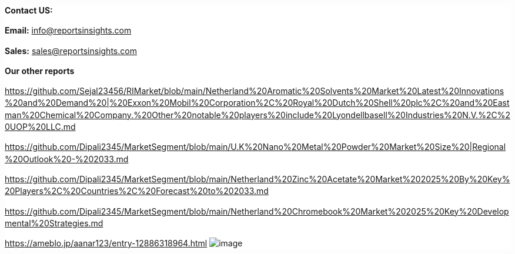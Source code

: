 <strong>Contact US:</strong>

<p class=""""><b>Email:</b> <a href=mailto:info@reportsinsights.com>info@reportsinsights.com</a></p>
<p class=""""><b>Sales:</b> <a href=mailto:sales@reportsinsights.com>sales@reportsinsights.com</a></p>

<strong>Our other reports</strong>

<a href=https://github.com/Sejal23456/RIMarket/blob/main/Netherland%20Aromatic%20Solvents%20Market%20Latest%20Innovations%20and%20Demand%20|%20Exxon%20Mobil%20Corporation%2C%20Royal%20Dutch%20Shell%20plc%2C%20and%20Eastman%20Chemical%20Company.%20Other%20notable%20players%20include%20Lyondellbasell%20Industries%20N.V.%2C%20UOP%20LLC.md>https://github.com/Sejal23456/RIMarket/blob/main/Netherland%20Aromatic%20Solvents%20Market%20Latest%20Innovations%20and%20Demand%20|%20Exxon%20Mobil%20Corporation%2C%20Royal%20Dutch%20Shell%20plc%2C%20and%20Eastman%20Chemical%20Company.%20Other%20notable%20players%20include%20Lyondellbasell%20Industries%20N.V.%2C%20UOP%20LLC.md</a>

<a href=https://github.com/Dipali2345/MarketSegment/blob/main/U.K%20Nano%20Metal%20Powder%20Market%20Size%20|Regional%20Outlook%20-%202033.md>https://github.com/Dipali2345/MarketSegment/blob/main/U.K%20Nano%20Metal%20Powder%20Market%20Size%20|Regional%20Outlook%20-%202033.md</a>

<a href=https://github.com/Dipali2345/MarketSegment/blob/main/Netherland%20Zinc%20Acetate%20Market%202025%20By%20Key%20Players%2C%20Countries%2C%20Forecast%20to%202033.md>https://github.com/Dipali2345/MarketSegment/blob/main/Netherland%20Zinc%20Acetate%20Market%202025%20By%20Key%20Players%2C%20Countries%2C%20Forecast%20to%202033.md</a>

<a href=https://github.com/Dipali2345/MarketSegment/blob/main/Netherland%20Chromebook%20Market%202025%20Key%20Developmental%20Strategies.md>https://github.com/Dipali2345/MarketSegment/blob/main/Netherland%20Chromebook%20Market%202025%20Key%20Developmental%20Strategies.md</a>

<a href=https://ameblo.jp/aanar123/entry-12886318964.html>https://ameblo.jp/aanar123/entry-12886318964.html</a>
![image](https://github.com/user-attachments/assets/89c610a3-c7f1-4ef7-9d3d-bc5d1ab7f82b)
